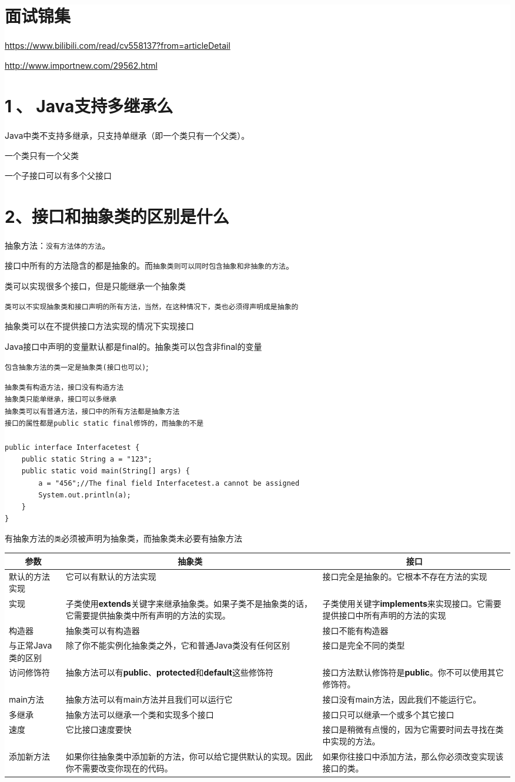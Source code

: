 # 面试锦集

https://www.bilibili.com/read/cv558137?from=articleDetail

http://www.importnew.com/29562.html

# 1 、 Java支持多继承么

Java中类不支持多继承，只支持单继承（即一个类只有一个父类）。

一个类只有一个父类

一个子接口可以有多个父接口

# 2、接口和抽象类的区别是什么

抽象方法：`没有方法体的方法`。

接口中所有的方法隐含的都是抽象的。而`抽象类则可以同时包含抽象和非抽象的方法`。

类可以实现很多个接口，但是只能继承一个抽象类 

`类可以不实现抽象类和接口声明的所有方法，当然，在这种情况下，类也必须得声明成是抽象的`

抽象类可以在不提供接口方法实现的情况下实现接口

Java接口中声明的变量默认都是final的。抽象类可以包含非final的变量

`包含抽象方法的类一定是抽象类(接口也可以)`;

```
抽象类有构造方法，接口没有构造方法
抽象类只能单继承，接口可以多继承
抽象类可以有普通方法，接口中的所有方法都是抽象方法
接口的属性都是public static final修饰的，而抽象的不是

public interface Interfacetest {
	public static String a = "123";
	public static void main(String[] args) {
		a = "456";//The final field Interfacetest.a cannot be assigned
		System.out.println(a);
	}
}
```

有抽象方法的`类`必须被声明为抽象类，而抽象类未必要有抽象方法

| **参数**           | **抽象类**                                                   | **接口**                                                     |
| ------------------ | ------------------------------------------------------------ | ------------------------------------------------------------ |
| 默认的方法实现     | 它可以有默认的方法实现                                       | 接口完全是抽象的。它根本不存在方法的实现                     |
| 实现               | 子类使用**extends**关键字来继承抽象类。如果子类不是抽象类的话，它需要提供抽象类中所有声明的方法的实现。 | 子类使用关键字**implements**来实现接口。它需要提供接口中所有声明的方法的实现 |
| 构造器             | 抽象类可以有构造器                                           | 接口不能有构造器                                             |
| 与正常Java类的区别 | 除了你不能实例化抽象类之外，它和普通Java类没有任何区别       | 接口是完全不同的类型                                         |
| 访问修饰符         | 抽象方法可以有**public**、**protected**和**default**这些修饰符 | 接口方法默认修饰符是**public**。你不可以使用其它修饰符。     |
| main方法           | 抽象方法可以有main方法并且我们可以运行它                     | 接口没有main方法，因此我们不能运行它。                       |
| 多继承             | 抽象方法可以继承一个类和实现多个接口                         | 接口只可以继承一个或多个其它接口                             |
| 速度               | 它比接口速度要快                                             | 接口是稍微有点慢的，因为它需要时间去寻找在类中实现的方法。   |
| 添加新方法         | 如果你往抽象类中添加新的方法，你可以给它提供默认的实现。因此你不需要改变你现在的代码。 | 如果你往接口中添加方法，那么你必须改变实现该接口的类。       |
